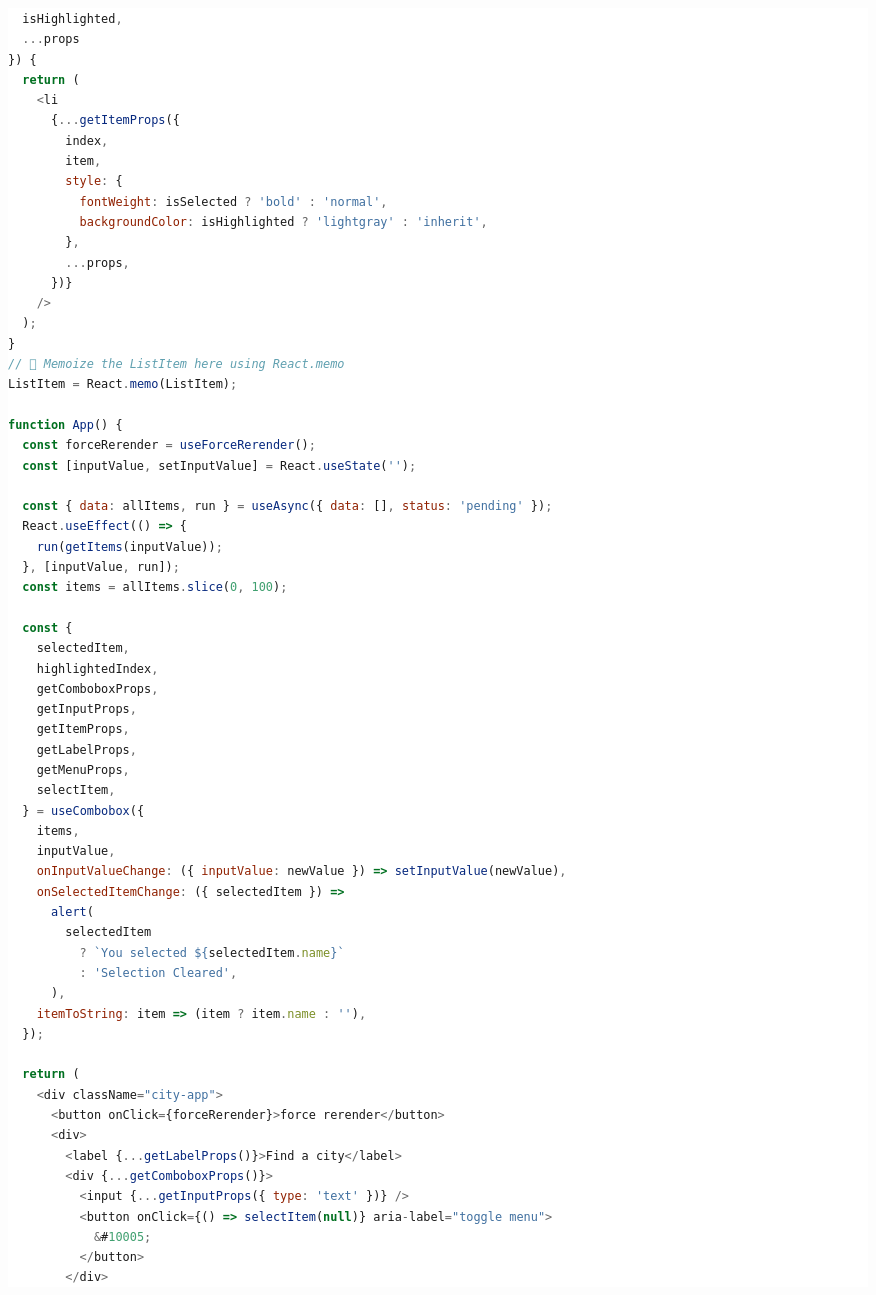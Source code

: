 ```js
  isHighlighted,
  ...props
}) {
  return (
    <li
      {...getItemProps({
        index,
        item,
        style: {
          fontWeight: isSelected ? 'bold' : 'normal',
          backgroundColor: isHighlighted ? 'lightgray' : 'inherit',
        },
        ...props,
      })}
    />
  );
}
// 🐨 Memoize the ListItem here using React.memo
ListItem = React.memo(ListItem);

function App() {
  const forceRerender = useForceRerender();
  const [inputValue, setInputValue] = React.useState('');

  const { data: allItems, run } = useAsync({ data: [], status: 'pending' });
  React.useEffect(() => {
    run(getItems(inputValue));
  }, [inputValue, run]);
  const items = allItems.slice(0, 100);

  const {
    selectedItem,
    highlightedIndex,
    getComboboxProps,
    getInputProps,
    getItemProps,
    getLabelProps,
    getMenuProps,
    selectItem,
  } = useCombobox({
    items,
    inputValue,
    onInputValueChange: ({ inputValue: newValue }) => setInputValue(newValue),
    onSelectedItemChange: ({ selectedItem }) =>
      alert(
        selectedItem
          ? `You selected ${selectedItem.name}`
          : 'Selection Cleared',
      ),
    itemToString: item => (item ? item.name : ''),
  });

  return (
    <div className="city-app">
      <button onClick={forceRerender}>force rerender</button>
      <div>
        <label {...getLabelProps()}>Find a city</label>
        <div {...getComboboxProps()}>
          <input {...getInputProps({ type: 'text' })} />
          <button onClick={() => selectItem(null)} aria-label="toggle menu">
            &#10005;
          </button>
        </div>
```